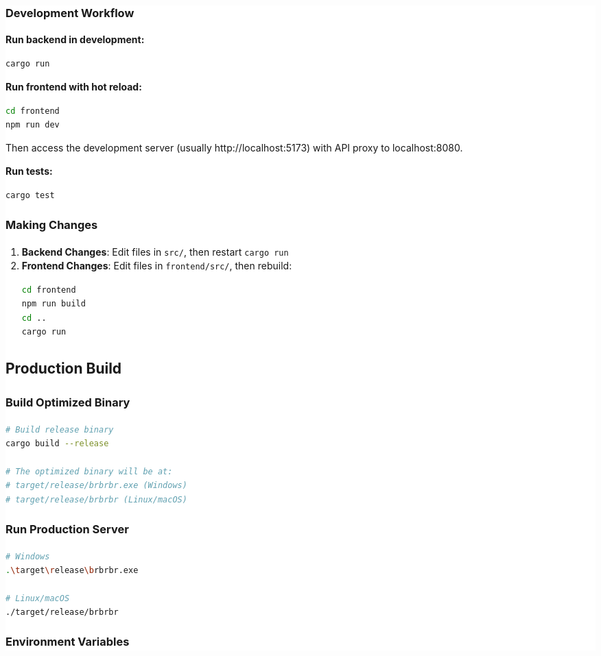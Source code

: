 ### Development Workflow

**Run backend in development:**
```bash
cargo run
```

**Run frontend with hot reload:**
```bash
cd frontend
npm run dev
```
Then access the development server (usually http://localhost:5173) with API proxy to localhost:8080.

**Run tests:**
```bash
cargo test
```

### Making Changes

1. **Backend Changes**: Edit files in `src/`, then restart `cargo run`
2. **Frontend Changes**: Edit files in `frontend/src/`, then rebuild:
   ```bash
   cd frontend
   npm run build
   cd ..
   cargo run
   ```

## Production Build

### Build Optimized Binary

```bash
# Build release binary
cargo build --release

# The optimized binary will be at:
# target/release/brbrbr.exe (Windows)
# target/release/brbrbr (Linux/macOS)
```

### Run Production Server

```bash
# Windows
.\target\release\brbrbr.exe

# Linux/macOS
./target/release/brbrbr
```

### Environment Variables
